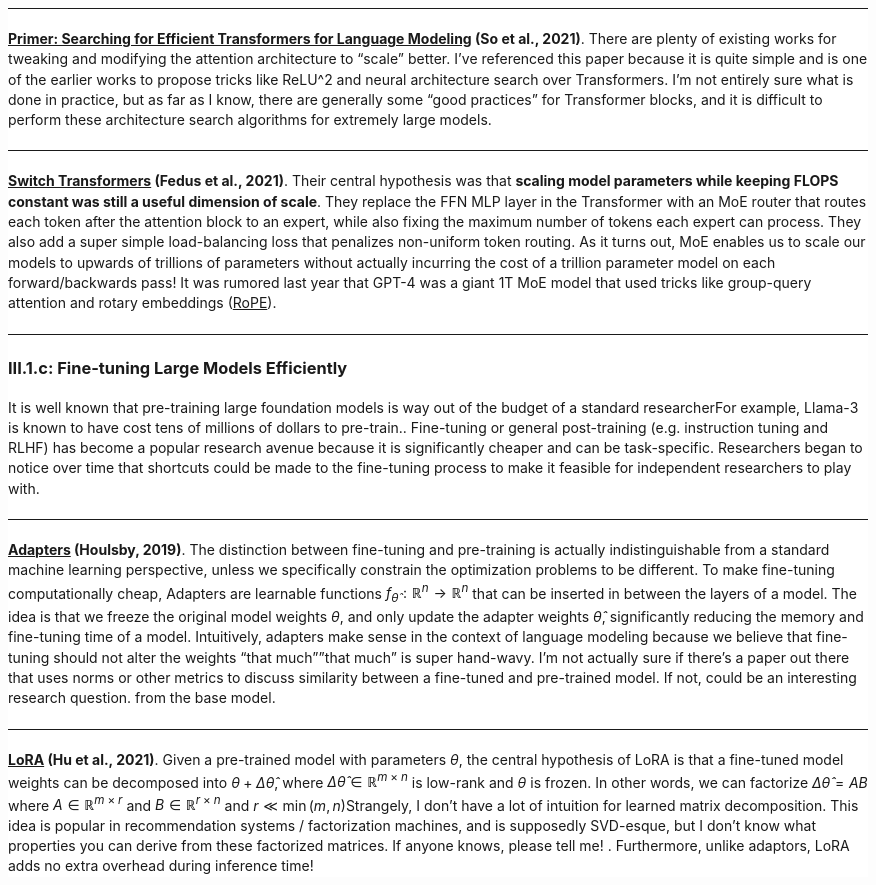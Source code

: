 <hr style="margin-bottom: 20px;margin-top: 20px">

**[Primer: Searching for Efficient Transformers for Language Modeling](https://arxiv.org/abs/2109.08668) (So et al., 2021<d-cite key="so2022primersearchingefficienttransformers"></d-cite>)**. There are plenty of existing works for tweaking and modifying the attention architecture to “scale” better. I’ve referenced this paper because it is quite simple and is one of the earlier works to propose tricks like ReLU^2 and neural architecture search over Transformers. I’m not entirely sure what is done in practice, but as far as I know, there are generally some “good practices” for Transformer blocks, and it is difficult to perform these architecture search algorithms for extremely large models.

<hr style="margin-bottom: 20px;margin-top: 20px">

**[Switch Transformers](https://arxiv.org/abs/2101.03961) (Fedus et al., 2021<d-cite key="fedus2022switchtransformersscalingtrillion"></d-cite>)**. Their central hypothesis was that **scaling model parameters while keeping FLOPS constant was still a useful dimension of scale**. They replace the FFN MLP layer in the Transformer with an MoE router that routes each token after the attention block to an expert, while also fixing the maximum number of tokens each expert can process. They also add a super simple load-balancing loss that penalizes non-uniform token routing. As it turns out, MoE enables us to scale our models to upwards of trillions of parameters without actually incurring the cost of a trillion parameter model on each forward/backwards pass! It was rumored last year that GPT-4 was a giant 1T MoE model that used tricks like group-query attention and rotary embeddings ([RoPE](https://arxiv.org/abs/2104.09864)).

<hr style="margin-bottom: 20px;margin-top: 20px">

### III.1.c: Fine-tuning Large Models Efficiently

It is well known that pre-training large foundation models is way out of the budget of a standard researcher<d-footnote>For example, Llama-3 is known to have cost tens of millions of dollars to pre-train.</d-footnote>. Fine-tuning or general post-training (e.g. instruction tuning and RLHF) has become a popular research avenue because it is significantly cheaper and can be task-specific. Researchers began to notice over time that shortcuts could be made to the fine-tuning process to make it feasible for independent researchers to play with.

<hr style="margin-bottom: 20px;margin-top: 20px">

**[Adapters](https://arxiv.org/abs/1902.00751) (Houlsby, 2019<d-cite key="houlsby2019parameterefficienttransferlearningnlp"></d-cite>)**. The distinction between fine-tuning and pre-training is actually indistinguishable from a standard machine learning perspective, unless we specifically constrain the optimization problems to be different. To make fine-tuning computationally cheap, Adapters are learnable functions $f_{\hat{\theta}} : \mathbb{R}^n \rightarrow \mathbb{R}^n$ that can be inserted in between the layers of a model. The idea is that we freeze the original model weights $\theta$, and only update the adapter weights $\hat{\theta}$, significantly reducing the memory and fine-tuning time of a model. Intuitively, adapters make sense in the context of language modeling because we believe that fine-tuning should not alter the weights “that much”<d-footnote>”that much” is super hand-wavy. I’m not actually sure if there’s a paper out there that uses norms or other metrics to discuss similarity between a fine-tuned and pre-trained model. If not, could be an interesting research question.</d-footnote> from the base model.

<hr style="margin-bottom: 20px;margin-top: 20px">

**[LoRA](https://arxiv.org/abs/2106.09685) (Hu et al., 2021<d-cite key="hu2021loralowrankadaptationlarge"></d-cite>)**. Given a pre-trained model with parameters $\theta$, the central hypothesis of LoRA is that a fine-tuned model weights can be decomposed into $\theta + \Delta \hat{\theta}$, where $\Delta \hat{\theta} \in \mathbb{R}^{m \times n}$ is low-rank and $\theta$ is frozen. In other words, we can factorize $\Delta \hat{\theta} = AB$ where $A \in \mathbb{R}^{m \times r}$ and $B \in \mathbb{R}^{r \times n}$ and $r \ll \min(m,n)$<d-footnote>Strangely, I don’t have a lot of intuition for learned matrix decomposition. This idea is popular in recommendation systems / factorization machines, and is supposedly SVD-esque, but I don’t know what properties you can derive from these factorized matrices. If anyone knows, please tell me! </d-footnote>. Furthermore, unlike adaptors, LoRA adds no extra overhead during inference time!
